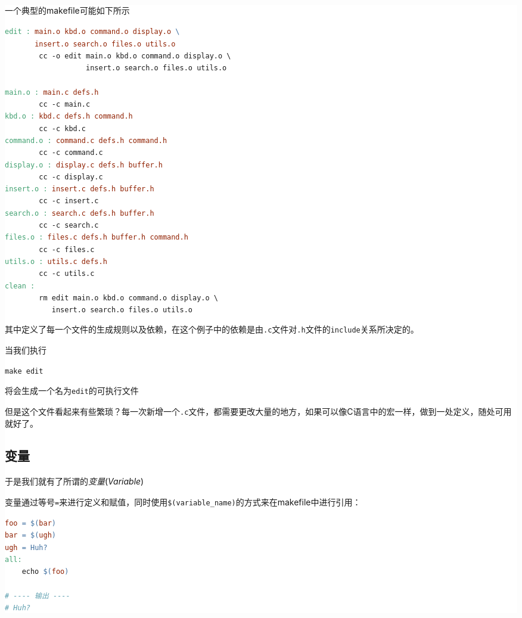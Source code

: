 一个典型的makefile可能如下所示
```makefile
edit : main.o kbd.o command.o display.o \
       insert.o search.o files.o utils.o
        cc -o edit main.o kbd.o command.o display.o \
                   insert.o search.o files.o utils.o

main.o : main.c defs.h
        cc -c main.c
kbd.o : kbd.c defs.h command.h
        cc -c kbd.c
command.o : command.c defs.h command.h
        cc -c command.c
display.o : display.c defs.h buffer.h
        cc -c display.c
insert.o : insert.c defs.h buffer.h
        cc -c insert.c
search.o : search.c defs.h buffer.h
        cc -c search.c
files.o : files.c defs.h buffer.h command.h
        cc -c files.c
utils.o : utils.c defs.h
        cc -c utils.c
clean :
        rm edit main.o kbd.o command.o display.o \
           insert.o search.o files.o utils.o
```

其中定义了每一个文件的生成规则以及依赖，在这个例子中的依赖是由`.c`文件对`.h`文件的`include`关系所决定的。

当我们执行

```shell
make edit
```

将会生成一个名为`edit`的可执行文件

但是这个文件看起来有些繁琐？每一次新增一个`.c`文件，都需要更改大量的地方，如果可以像C语言中的宏一样，做到一处定义，随处可用就好了。

## 变量

于是我们就有了所谓的*变量*(*Variable*)

变量通过等号`=`来进行定义和赋值，同时使用`$(variable_name)`的方式来在makefile中进行引用：

```makefile
foo = $(bar)
bar = $(ugh)
ugh = Huh?
all:
	echo $(foo)

# ---- 输出 ----
# Huh?
```
